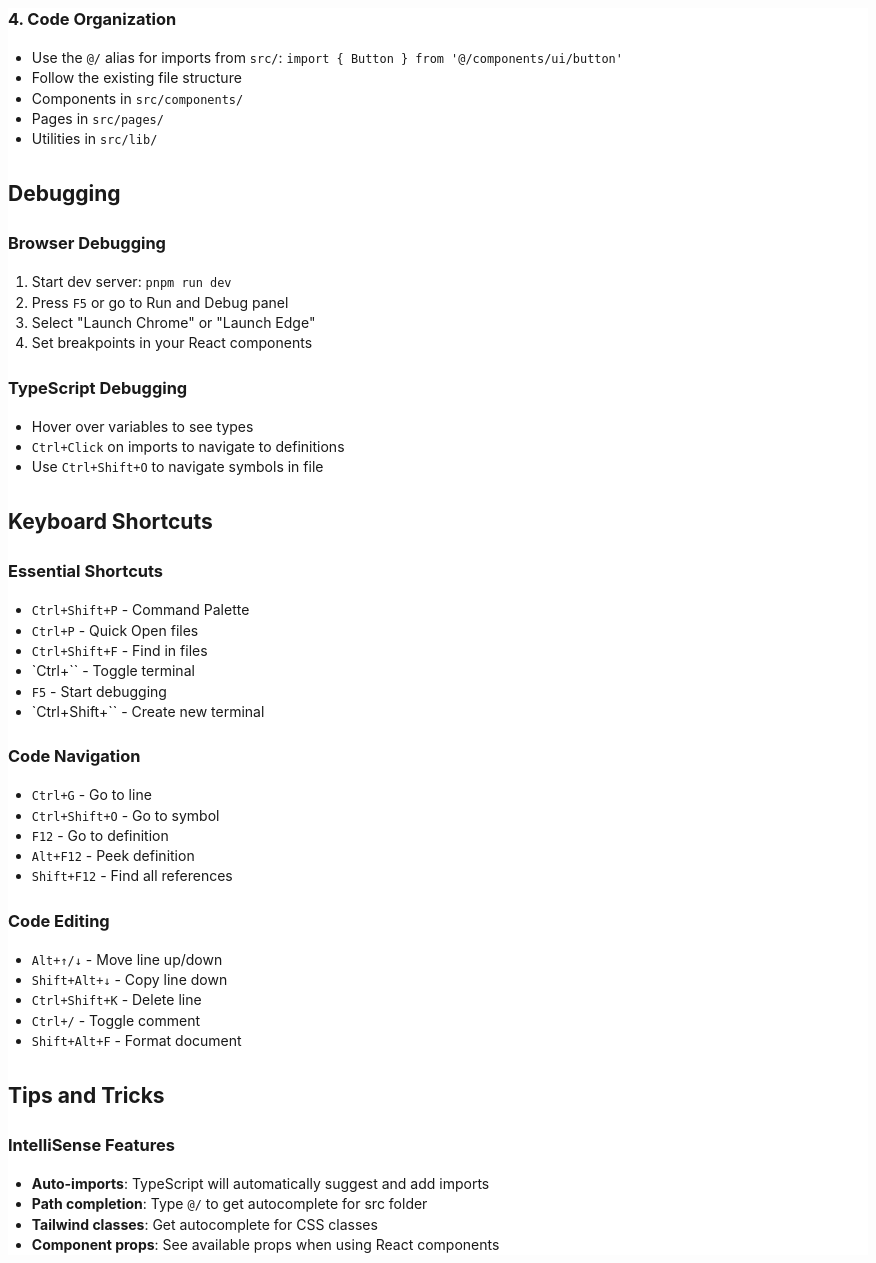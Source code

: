 ### 4. Code Organization
- Use the `@/` alias for imports from `src/`: `import { Button } from '@/components/ui/button'`
- Follow the existing file structure
- Components in `src/components/`
- Pages in `src/pages/`
- Utilities in `src/lib/`

## Debugging

### Browser Debugging
1. Start dev server: `pnpm run dev`
2. Press `F5` or go to Run and Debug panel
3. Select "Launch Chrome" or "Launch Edge"
4. Set breakpoints in your React components

### TypeScript Debugging
- Hover over variables to see types
- `Ctrl+Click` on imports to navigate to definitions
- Use `Ctrl+Shift+O` to navigate symbols in file

## Keyboard Shortcuts

### Essential Shortcuts
- `Ctrl+Shift+P` - Command Palette
- `Ctrl+P` - Quick Open files
- `Ctrl+Shift+F` - Find in files
- `Ctrl+`` - Toggle terminal
- `F5` - Start debugging
- `Ctrl+Shift+\`` - Create new terminal

### Code Navigation
- `Ctrl+G` - Go to line
- `Ctrl+Shift+O` - Go to symbol
- `F12` - Go to definition
- `Alt+F12` - Peek definition
- `Shift+F12` - Find all references

### Code Editing
- `Alt+↑/↓` - Move line up/down
- `Shift+Alt+↓` - Copy line down
- `Ctrl+Shift+K` - Delete line
- `Ctrl+/` - Toggle comment
- `Shift+Alt+F` - Format document

## Tips and Tricks

### IntelliSense Features
- **Auto-imports**: TypeScript will automatically suggest and add imports
- **Path completion**: Type `@/` to get autocomplete for src folder
- **Tailwind classes**: Get autocomplete for CSS classes
- **Component props**: See available props when using React components
